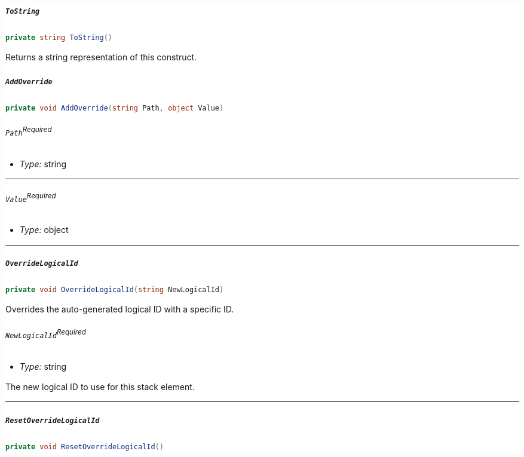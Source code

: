 
##### `ToString` <a name="ToString" id="@cdktf/provider-cloudflare.logpullRetention.LogpullRetention.toString"></a>

```csharp
private string ToString()
```

Returns a string representation of this construct.

##### `AddOverride` <a name="AddOverride" id="@cdktf/provider-cloudflare.logpullRetention.LogpullRetention.addOverride"></a>

```csharp
private void AddOverride(string Path, object Value)
```

###### `Path`<sup>Required</sup> <a name="Path" id="@cdktf/provider-cloudflare.logpullRetention.LogpullRetention.addOverride.parameter.path"></a>

- *Type:* string

---

###### `Value`<sup>Required</sup> <a name="Value" id="@cdktf/provider-cloudflare.logpullRetention.LogpullRetention.addOverride.parameter.value"></a>

- *Type:* object

---

##### `OverrideLogicalId` <a name="OverrideLogicalId" id="@cdktf/provider-cloudflare.logpullRetention.LogpullRetention.overrideLogicalId"></a>

```csharp
private void OverrideLogicalId(string NewLogicalId)
```

Overrides the auto-generated logical ID with a specific ID.

###### `NewLogicalId`<sup>Required</sup> <a name="NewLogicalId" id="@cdktf/provider-cloudflare.logpullRetention.LogpullRetention.overrideLogicalId.parameter.newLogicalId"></a>

- *Type:* string

The new logical ID to use for this stack element.

---

##### `ResetOverrideLogicalId` <a name="ResetOverrideLogicalId" id="@cdktf/provider-cloudflare.logpullRetention.LogpullRetention.resetOverrideLogicalId"></a>

```csharp
private void ResetOverrideLogicalId()
```
